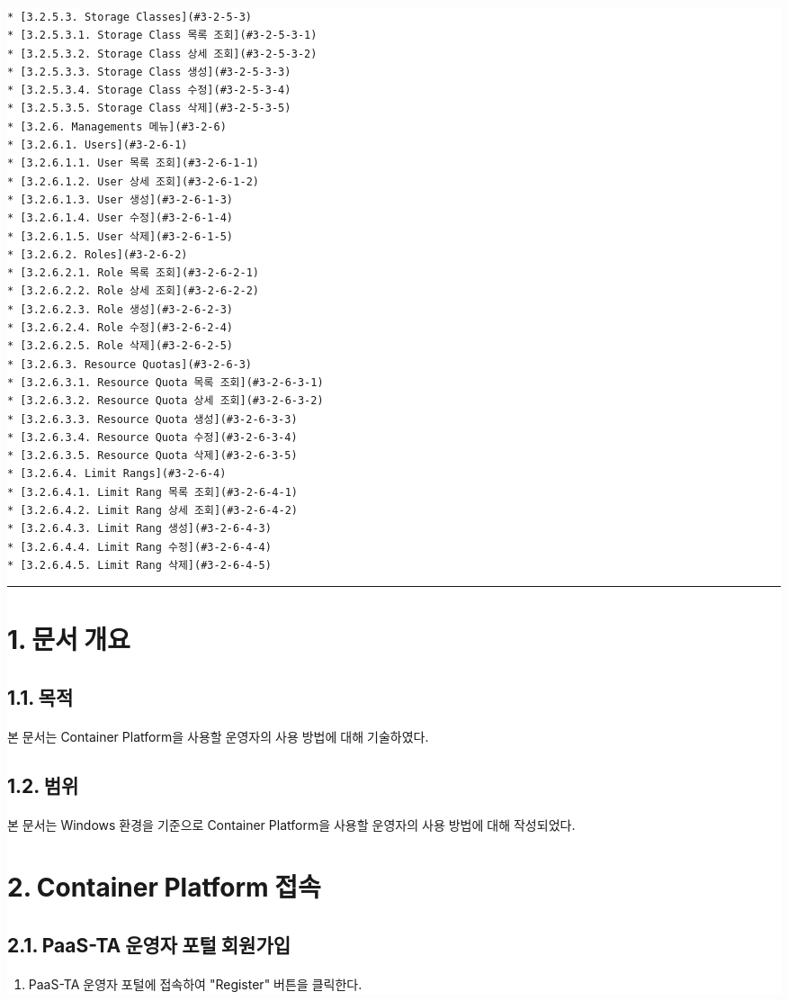     * [3.2.5.3. Storage Classes](#3-2-5-3)
    * [3.2.5.3.1. Storage Class 목록 조회](#3-2-5-3-1)
    * [3.2.5.3.2. Storage Class 상세 조회](#3-2-5-3-2)
    * [3.2.5.3.3. Storage Class 생성](#3-2-5-3-3)
    * [3.2.5.3.4. Storage Class 수정](#3-2-5-3-4)
    * [3.2.5.3.5. Storage Class 삭제](#3-2-5-3-5)
    * [3.2.6. Managements 메뉴](#3-2-6)
    * [3.2.6.1. Users](#3-2-6-1)
    * [3.2.6.1.1. User 목록 조회](#3-2-6-1-1)
    * [3.2.6.1.2. User 상세 조회](#3-2-6-1-2)
    * [3.2.6.1.3. User 생성](#3-2-6-1-3)
    * [3.2.6.1.4. User 수정](#3-2-6-1-4)
    * [3.2.6.1.5. User 삭제](#3-2-6-1-5)
    * [3.2.6.2. Roles](#3-2-6-2)
    * [3.2.6.2.1. Role 목록 조회](#3-2-6-2-1)
    * [3.2.6.2.2. Role 상세 조회](#3-2-6-2-2)
    * [3.2.6.2.3. Role 생성](#3-2-6-2-3)
    * [3.2.6.2.4. Role 수정](#3-2-6-2-4)
    * [3.2.6.2.5. Role 삭제](#3-2-6-2-5)
    * [3.2.6.3. Resource Quotas](#3-2-6-3)
    * [3.2.6.3.1. Resource Quota 목록 조회](#3-2-6-3-1)
    * [3.2.6.3.2. Resource Quota 상세 조회](#3-2-6-3-2)
    * [3.2.6.3.3. Resource Quota 생성](#3-2-6-3-3)
    * [3.2.6.3.4. Resource Quota 수정](#3-2-6-3-4)
    * [3.2.6.3.5. Resource Quota 삭제](#3-2-6-3-5)
    * [3.2.6.4. Limit Rangs](#3-2-6-4)
    * [3.2.6.4.1. Limit Rang 목록 조회](#3-2-6-4-1)
    * [3.2.6.4.2. Limit Rang 상세 조회](#3-2-6-4-2)
    * [3.2.6.4.3. Limit Rang 생성](#3-2-6-4-3)
    * [3.2.6.4.4. Limit Rang 수정](#3-2-6-4-4)
    * [3.2.6.4.5. Limit Rang 삭제](#3-2-6-4-5)



----

# <div id='1'/> 1. 문서 개요

## <div id='1-1'/> 1.1. 목적
본 문서는 Container Platform을 사용할 운영자의 사용 방법에 대해 기술하였다.

## <div id='1-2'/> 1.2. 범위
본 문서는 Windows 환경을 기준으로 Container Platform을 사용할 운영자의 사용 방법에 대해 작성되었다.

# <div id='2'/> 2. Container Platform 접속

## <div id='2-1'/> 2.1. PaaS-TA 운영자 포털 회원가입
1. PaaS-TA 운영자 포털에 접속하여 "Register" 버튼을 클릭한다.
